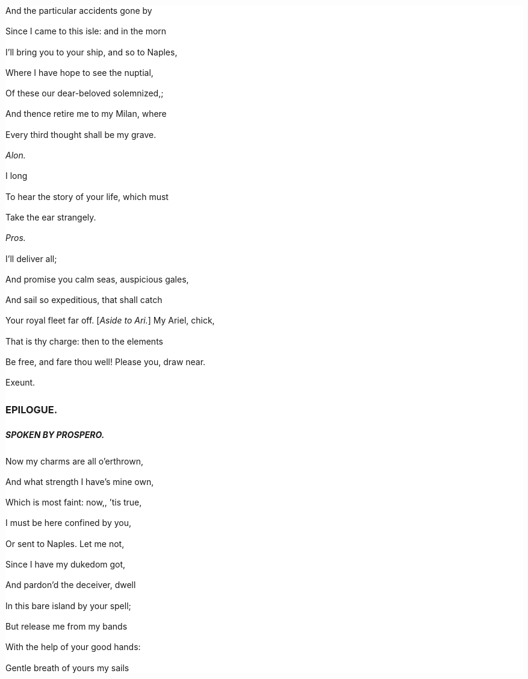 And the particular accidents gone by

Since I came to this isle: and in the morn

I’ll bring you to your ship, and so to Naples,

Where I have hope to see the nuptial,

Of these our dear-beloved solemnized,;

And thence retire me to my Milan, where

Every third thought shall be my grave.

_Alon._

I long

To hear the story of your life, which must

Take the ear strangely.

_Pros._

I’ll deliver all;

And promise you calm seas, auspicious gales,

And sail so expeditious, that shall catch

Your royal fleet far off. \[_Aside to Ari._\] My Ariel, chick,

That is thy charge: then to the elements

Be free, and fare thou well! Please you, draw near.

Exeunt.

### EPILOGUE.

##### SPOKEN BY PROSPERO.

Now my charms are all o’erthrown,

And what strength I have’s mine own,

Which is most faint: now,, ’tis true,

I must be here confined by you,

Or sent to Naples. Let me not,

Since I have my dukedom got,

And pardon’d the deceiver, dwell

In this bare island by your spell;

But release me from my bands

With the help of your good hands:

Gentle breath of yours my sails
